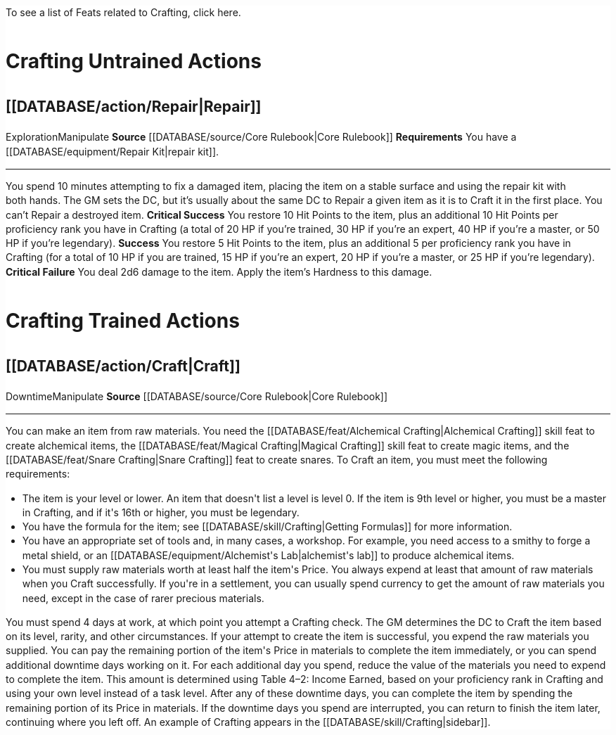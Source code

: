 To see a list of Feats related to Crafting, click here.

# Crafting Untrained Actions

## [[DATABASE/action/Repair|Repair]]

<span class="item-trait">Exploration</span><span class="item-trait">Manipulate</span>
**Source** [[DATABASE/source/Core Rulebook|Core Rulebook]] 
**Requirements** You have a [[DATABASE/equipment/Repair Kit|repair kit]].

---
You spend 10 minutes attempting to fix a damaged item, placing the item on a stable surface and using the repair kit with both hands. The GM sets the DC, but it’s usually about the same DC to Repair a given item as it is to Craft it in the first place. You can’t Repair a destroyed item.
**Critical Success** You restore 10 Hit Points to the item, plus an additional 10 Hit Points per proficiency rank you have in Crafting (a total of 20 HP if you’re trained, 30 HP if you’re an expert, 40 HP if you’re a master, or 50 HP if you’re legendary).
**Success** You restore 5 Hit Points to the item, plus an additional 5 per proficiency rank you have in Crafting (for a total of 10 HP if you are trained, 15 HP if you’re an expert, 20 HP if you’re a master, or 25 HP if you’re legendary).
**Critical Failure** You deal 2d6 damage to the item. Apply the item’s Hardness to this damage.

# Crafting Trained Actions

## [[DATABASE/action/Craft|Craft]]

<span class="item-trait">Downtime</span><span class="item-trait">Manipulate</span>
**Source** [[DATABASE/source/Core Rulebook|Core Rulebook]]

---
You can make an item from raw materials. You need the [[DATABASE/feat/Alchemical Crafting|Alchemical Crafting]] skill feat to create alchemical items, the [[DATABASE/feat/Magical Crafting|Magical Crafting]] skill feat to create magic items, and the [[DATABASE/feat/Snare Crafting|Snare Crafting]] feat to create snares.
 To Craft an item, you must meet the following requirements:

* The item is your level or lower. An item that doesn't list a level is level 0. If the item is 9th level or higher, you must be a master in Crafting, and if it's 16th or higher, you must be legendary. 
* You have the formula for the item; see [[DATABASE/skill/Crafting|Getting Formulas]] for more information. 
* You have an appropriate set of tools and, in many cases, a workshop. For example, you need access to a smithy to forge a metal shield, or an [[DATABASE/equipment/Alchemist's Lab|alchemist's lab]] to produce alchemical items. 
* You must supply raw materials worth at least half the item's Price. You always expend at least that amount of raw materials when you Craft successfully. If you're in a settlement, you can usually spend currency to get the amount of raw materials you need, except in the case of rarer precious materials.

You must spend 4 days at work, at which point you attempt a Crafting check. The GM determines the DC to Craft the item based on its level, rarity, and other circumstances. 
If your attempt to create the item is successful, you expend the raw materials you supplied. You can pay the remaining portion of the item's Price in materials to complete the item immediately, or you can spend additional downtime days working on it. For each additional day you spend, reduce the value of the materials you need to expend to complete the item. This amount is determined using Table 4–2: Income Earned, based on your proficiency rank in Crafting and using your own level instead of a task level. After any of these downtime days, you can complete the item by spending the remaining portion of its Price in materials. If the downtime days you spend are interrupted, you can return to finish the item later, continuing where you left off. An example of Crafting appears in the [[DATABASE/skill/Crafting|sidebar]].
